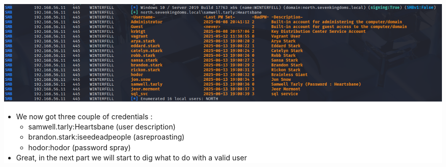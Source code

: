 ![screenshot](pics/nxc_bad_pass_counter.png)


- We now got three couple of credentials :
    - samwell.tarly:Heartsbane (user description)
    - brandon.stark:iseedeadpeople (asreproasting)
    - hodor:hodor (password spray)
- Great, in the next part we will start to dig what to do with a valid user